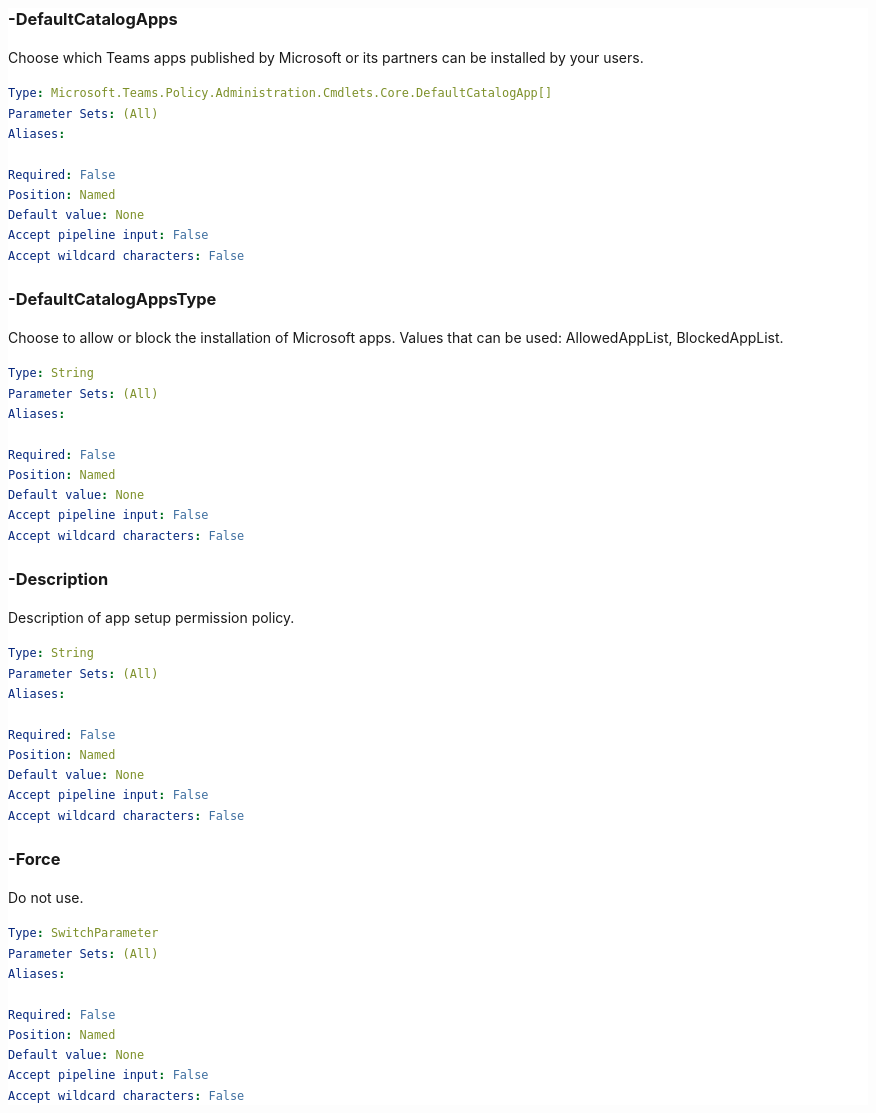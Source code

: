 ### -DefaultCatalogApps
Choose which Teams apps published by Microsoft or its partners can be installed by your users.

```yaml
Type: Microsoft.Teams.Policy.Administration.Cmdlets.Core.DefaultCatalogApp[]
Parameter Sets: (All)
Aliases:

Required: False
Position: Named
Default value: None
Accept pipeline input: False
Accept wildcard characters: False
```

### -DefaultCatalogAppsType
Choose to allow or block the installation of Microsoft apps. Values that can be used: AllowedAppList, BlockedAppList.

```yaml
Type: String
Parameter Sets: (All)
Aliases:

Required: False
Position: Named
Default value: None
Accept pipeline input: False
Accept wildcard characters: False
```

### -Description
Description of app setup permission policy.

```yaml
Type: String
Parameter Sets: (All)
Aliases:

Required: False
Position: Named
Default value: None
Accept pipeline input: False
Accept wildcard characters: False
```

### -Force
Do not use.

```yaml
Type: SwitchParameter
Parameter Sets: (All)
Aliases:

Required: False
Position: Named
Default value: None
Accept pipeline input: False
Accept wildcard characters: False
```
